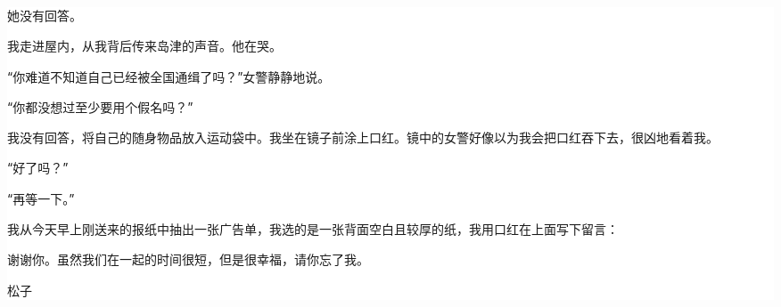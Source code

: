 她没有回答。

我走进屋内，从我背后传来岛津的声音。他在哭。

“你难道不知道自己已经被全国通缉了吗？”女警静静地说。

“你都没想过至少要用个假名吗？”

我没有回答，将自己的随身物品放入运动袋中。我坐在镜子前涂上口红。镜中的女警好像以为我会把口红吞下去，很凶地看着我。

“好了吗？”

“再等一下。”

我从今天早上刚送来的报纸中抽出一张广告单，我选的是一张背面空白且较厚的纸，我用口红在上面写下留言：

谢谢你。虽然我们在一起的时间很短，但是很幸福，请你忘了我。

松子